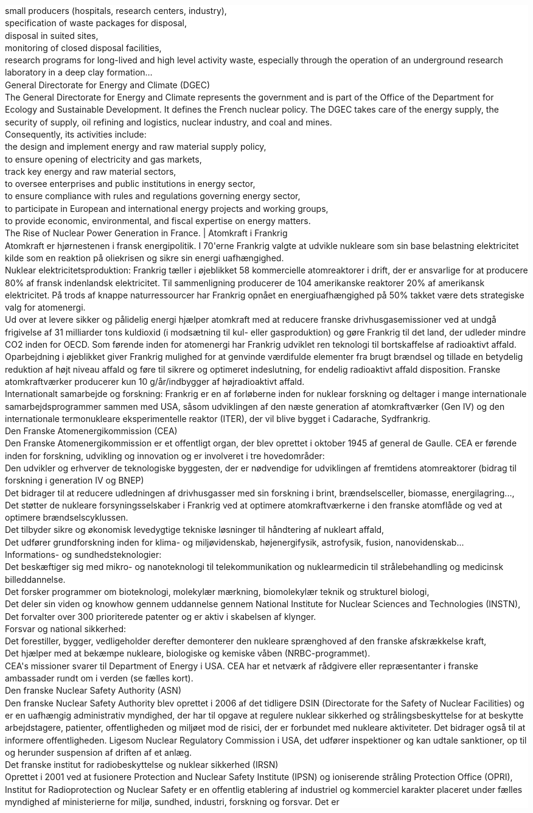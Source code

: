 small producers (hospitals, research centers, industry),<br/>specification of waste packages for disposal,<br/>disposal in suited sites,<br/>monitoring of closed disposal facilities,<br/>research programs for long-lived and high level activity waste, especially through the operation of an underground research laboratory in a deep clay formation…<br/>General Directorate for Energy and Climate (DGEC)<br/>The General Directorate for Energy and Climate represents the government and is part of the Office of the Department for Ecology and Sustainable Development. It defines the French nuclear policy. The DGEC takes care of the energy supply, the security of supply, oil refining and logistics, nuclear industry, and coal and mines.<br/>Consequently, its activities include:<br/>the design and implement energy and raw material supply policy,<br/>to ensure opening of electricity and gas markets,<br/>track key energy and raw material sectors,<br/>to oversee enterprises and public institutions in energy sector,<br/>to ensure compliance with rules and regulations governing energy sector,<br/>to participate in European and international energy projects and working groups,<br/>to provide economic, environmental, and fiscal expertise on energy matters.<br/>The Rise of Nuclear Power Generation in France. | Atomkraft i Frankrig<br/>Atomkraft er hjørnestenen i fransk energipolitik. I 70'erne Frankrig valgte at udvikle nukleare som sin base belastning elektricitet kilde som en reaktion på oliekrisen og sikre sin energi uafhængighed.<br/>Nuklear elektricitetsproduktion: Frankrig tæller i øjeblikket 58 kommercielle atomreaktorer i drift, der er ansvarlige for at producere 80% af fransk indenlandsk elektricitet. Til sammenligning producerer de 104 amerikanske reaktorer 20% af amerikansk elektricitet. På trods af knappe naturressourcer har Frankrig opnået en energiuafhængighed på 50% takket være dets strategiske valg for atomenergi.<br/>Ud over at levere sikker og pålidelig energi hjælper atomkraft med at reducere franske drivhusgasemissioner ved at undgå frigivelse af 31 milliarder tons kuldioxid (i modsætning til kul- eller gasproduktion) og gøre Frankrig til det land, der udleder mindre CO2 inden for OECD. Som førende inden for atomenergi har Frankrig udviklet ren teknologi til bortskaffelse af radioaktivt affald. Oparbejdning i øjeblikket giver Frankrig mulighed for at genvinde værdifulde elementer fra brugt brændsel og tillade en betydelig reduktion af højt niveau affald og føre til sikrere og optimeret indeslutning, for endelig radioaktivt affald disposition. Franske atomkraftværker producerer kun 10 g/år/indbygger af højradioaktivt affald.<br/>Internationalt samarbejde og forskning: Frankrig er en af forløberne inden for nuklear forskning og deltager i mange internationale samarbejdsprogrammer sammen med USA, såsom udviklingen af den næste generation af atomkraftværker (Gen IV) og den internationale termonukleare eksperimentelle reaktor (ITER), der vil blive bygget i Cadarache, Sydfrankrig.<br/>Den Franske Atomenergikommission (CEA)<br/>Den Franske Atomenergikommission er et offentligt organ, der blev oprettet i oktober 1945 af general de Gaulle. CEA er førende inden for forskning, udvikling og innovation og er involveret i tre hovedområder:<br/>Den udvikler og erhverver de teknologiske byggesten, der er nødvendige for udviklingen af fremtidens atomreaktorer (bidrag til forskning i generation IV og BNEP)<br/>Det bidrager til at reducere udledningen af drivhusgasser med sin forskning i brint, brændselsceller, biomasse, energilagring...,<br/>Det støtter de nukleare forsyningsselskaber i Frankrig ved at optimere atomkraftværkerne i den franske atomflåde og ved at optimere brændselscyklussen.<br/>Det tilbyder sikre og økonomisk levedygtige tekniske løsninger til håndtering af nukleart affald,<br/>Det udfører grundforskning inden for klima- og miljøvidenskab, højenergifysik, astrofysik, fusion, nanovidenskab...<br/>Informations- og sundhedsteknologier:<br/>Det beskæftiger sig med mikro- og nanoteknologi til telekommunikation og nuklearmedicin til strålebehandling og medicinsk billeddannelse.<br/>Det forsker programmer om bioteknologi, molekylær mærkning, biomolekylær teknik og strukturel biologi,<br/>Det deler sin viden og knowhow gennem uddannelse gennem National Institute for Nuclear Sciences and Technologies (INSTN),<br/>Det forvalter over 300 prioriterede patenter og er aktiv i skabelsen af klynger.<br/>Forsvar og national sikkerhed:<br/>Det forestiller, bygger, vedligeholder derefter demonterer den nukleare sprænghoved af den franske afskrækkelse kraft,<br/>Det hjælper med at bekæmpe nukleare, biologiske og kemiske våben (NRBC-programmet).<br/>CEA's missioner svarer til Department of Energy i USA. CEA har et netværk af rådgivere eller repræsentanter i franske ambassader rundt om i verden (se fælles kort).<br/>Den franske Nuclear Safety Authority (ASN)<br/>Den franske Nuclear Safety Authority blev oprettet i 2006 af det tidligere DSIN (Directorate for the Safety of Nuclear Facilities) og er en uafhængig administrativ myndighed, der har til opgave at regulere nuklear sikkerhed og strålingsbeskyttelse for at beskytte arbejdstagere, patienter, offentligheden og miljøet mod de risici, der er forbundet med nukleare aktiviteter. Det bidrager også til at informere offentligheden. Ligesom Nuclear Regulatory Commission i USA, det udfører inspektioner og kan udtale sanktioner, op til og herunder suspension af driften af et anlæg.<br/>Det franske institut for radiobeskyttelse og nuklear sikkerhed (IRSN)<br/>Oprettet i 2001 ved at fusionere Protection and Nuclear Safety Institute (IPSN) og ioniserende stråling Protection Office (OPRI), Institut for Radioprotection og Nuclear Safety er en offentlig etablering af industriel og kommerciel karakter placeret under fælles myndighed af ministerierne for miljø, sundhed, industri, forskning og forsvar. Det er